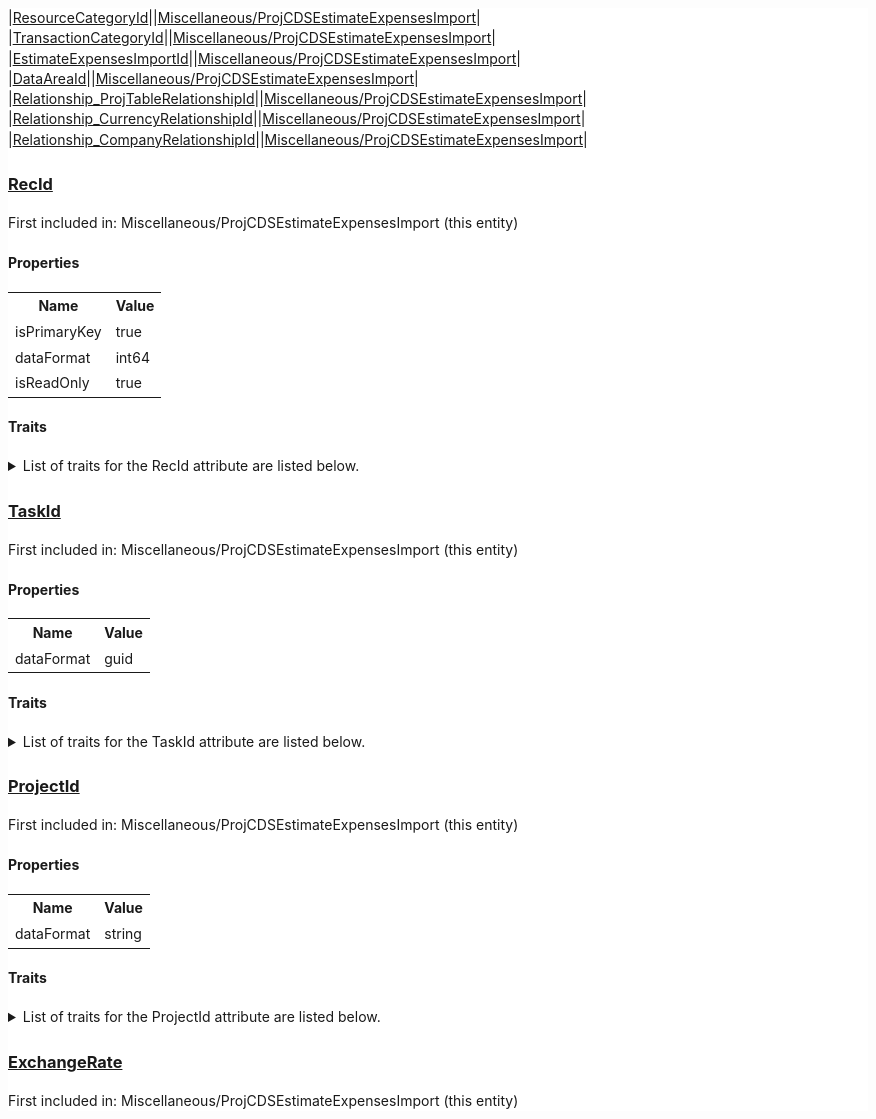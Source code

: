 |[ResourceCategoryId](#ResourceCategoryId)||<a href="ProjCDSEstimateExpensesImport.md" target="_blank">Miscellaneous/ProjCDSEstimateExpensesImport</a>|
|[TransactionCategoryId](#TransactionCategoryId)||<a href="ProjCDSEstimateExpensesImport.md" target="_blank">Miscellaneous/ProjCDSEstimateExpensesImport</a>|
|[EstimateExpensesImportId](#EstimateExpensesImportId)||<a href="ProjCDSEstimateExpensesImport.md" target="_blank">Miscellaneous/ProjCDSEstimateExpensesImport</a>|
|[DataAreaId](#DataAreaId)||<a href="ProjCDSEstimateExpensesImport.md" target="_blank">Miscellaneous/ProjCDSEstimateExpensesImport</a>|
|[Relationship_ProjTableRelationshipId](#Relationship_ProjTableRelationshipId)||<a href="ProjCDSEstimateExpensesImport.md" target="_blank">Miscellaneous/ProjCDSEstimateExpensesImport</a>|
|[Relationship_CurrencyRelationshipId](#Relationship_CurrencyRelationshipId)||<a href="ProjCDSEstimateExpensesImport.md" target="_blank">Miscellaneous/ProjCDSEstimateExpensesImport</a>|
|[Relationship_CompanyRelationshipId](#Relationship_CompanyRelationshipId)||<a href="ProjCDSEstimateExpensesImport.md" target="_blank">Miscellaneous/ProjCDSEstimateExpensesImport</a>|

### <a href=#RecId name="RecId">RecId</a>

First included in: Miscellaneous/ProjCDSEstimateExpensesImport (this entity)  

#### Properties

<table><tr><th>Name</th><th>Value</th></tr><tr><td>isPrimaryKey</td><td>true</td></tr><tr><td>dataFormat</td><td>int64</td></tr><tr><td>isReadOnly</td><td>true</td></tr></table>

#### Traits

<details><summary>List of traits for the RecId attribute are listed below.</summary></details>

### <a href=#TaskId name="TaskId">TaskId</a>

First included in: Miscellaneous/ProjCDSEstimateExpensesImport (this entity)  

#### Properties

<table><tr><th>Name</th><th>Value</th></tr><tr><td>dataFormat</td><td>guid</td></tr></table>

#### Traits

<details><summary>List of traits for the TaskId attribute are listed below.</summary></details>

### <a href=#ProjectId name="ProjectId">ProjectId</a>

First included in: Miscellaneous/ProjCDSEstimateExpensesImport (this entity)  

#### Properties

<table><tr><th>Name</th><th>Value</th></tr><tr><td>dataFormat</td><td>string</td></tr></table>

#### Traits

<details><summary>List of traits for the ProjectId attribute are listed below.</summary></details>

### <a href=#ExchangeRate name="ExchangeRate">ExchangeRate</a>

First included in: Miscellaneous/ProjCDSEstimateExpensesImport (this entity)  
